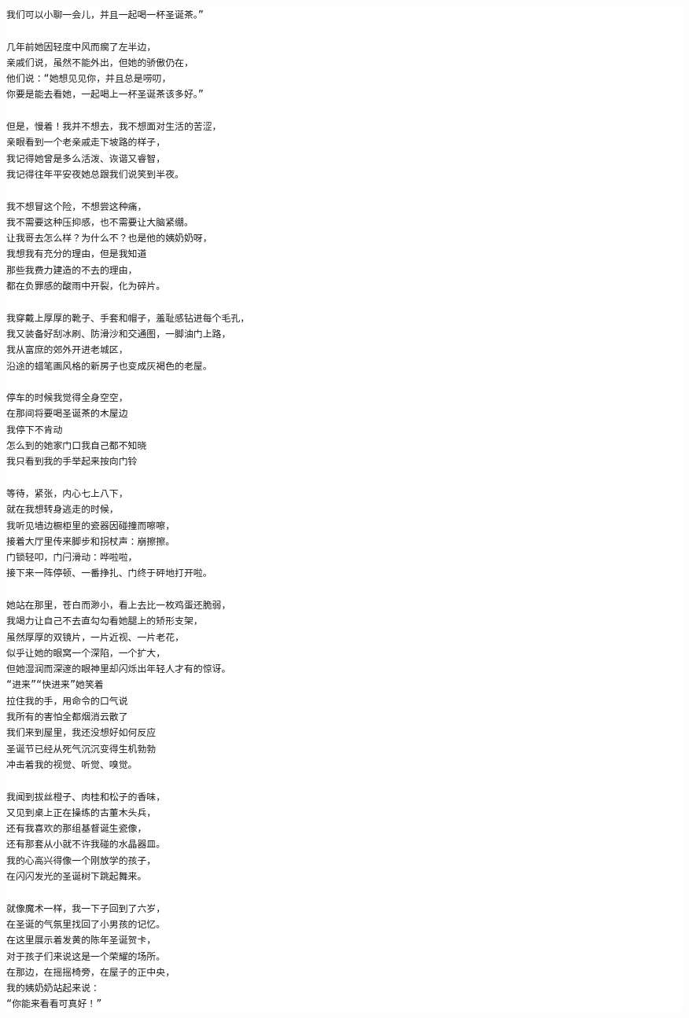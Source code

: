 ``` 
我们可以小聊一会儿，并且一起喝一杯圣诞茶。”

几年前她因轻度中风而瘸了左半边，
亲戚们说，虽然不能外出，但她的骄傲仍在，
他们说：“她想见见你，并且总是唠叨，
你要是能去看她，一起喝上一杯圣诞茶该多好。”
 
但是，慢着！我并不想去，我不想面对生活的苦涩，
亲眼看到一个老亲戚走下坡路的样子，
我记得她曾是多么活泼、诙谐又睿智，
我记得往年平安夜她总跟我们说笑到半夜。
 
我不想冒这个险，不想尝这种痛，
我不需要这种压抑感，也不需要让大脑紧绷。
让我哥去怎么样？为什么不？也是他的姨奶奶呀，
我想我有充分的理由，但是我知道
那些我费力建造的不去的理由，
都在负罪感的酸雨中开裂，化为碎片。
 
我穿戴上厚厚的靴子、手套和帽子，羞耻感钻进每个毛孔，
我又装备好刮冰刷、防滑沙和交通图，一脚油门上路，
我从富庶的郊外开进老城区，
沿途的蜡笔画风格的新房子也变成灰褐色的老屋。
 
停车的时候我觉得全身空空，
在那间将要喝圣诞茶的木屋边
我停下不肯动
怎么到的她家门口我自己都不知晓
我只看到我的手举起来按向门铃
 
等待，紧张，内心七上八下，
就在我想转身逃走的时候，
我听见墙边橱柜里的瓷器因碰撞而嚓嚓，
接着大厅里传来脚步和拐杖声：崩擦擦。
门锁轻叩，门闩滑动：哗啦啦，
接下来一阵停顿、一番挣扎、门终于砰地打开啦。
 
她站在那里，苍白而渺小，看上去比一枚鸡蛋还脆弱，
我竭力让自己不去直勾勾看她腿上的矫形支架，
虽然厚厚的双镜片，一片近视、一片老花，
似乎让她的眼窝一个深陷，一个扩大，
但她湿润而深邃的眼神里却闪烁出年轻人才有的惊讶。
“进来”“快进来”她笑着
拉住我的手，用命令的口气说
我所有的害怕全都烟消云散了
我们来到屋里，我还没想好如何反应
圣诞节已经从死气沉沉变得生机勃勃
冲击着我的视觉、听觉、嗅觉。
 
我闻到拔丝橙子、肉桂和松子的香味，
又见到桌上正在操练的古董木头兵，
还有我喜欢的那组基督诞生瓷像，
还有那套从小就不许我碰的水晶器皿。
我的心高兴得像一个刚放学的孩子，
在闪闪发光的圣诞树下跳起舞来。
 
就像魔术一样，我一下子回到了六岁，
在圣诞的气氛里找回了小男孩的记忆。
在这里展示着发黄的陈年圣诞贺卡，
对于孩子们来说这是一个荣耀的场所。
在那边，在摇摇椅旁，在屋子的正中央，
我的姨奶奶站起来说：
“你能来看看可真好！”
```